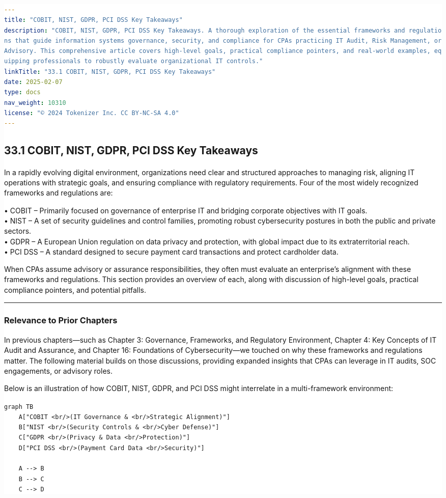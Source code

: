 ```yaml
---
title: "COBIT, NIST, GDPR, PCI DSS Key Takeaways"
description: "COBIT, NIST, GDPR, PCI DSS Key Takeaways. A thorough exploration of the essential frameworks and regulations that guide information systems governance, security, and compliance for CPAs practicing IT Audit, Risk Management, or Advisory. This comprehensive article covers high-level goals, practical compliance pointers, and real-world examples, equipping professionals to robustly evaluate organizational IT controls."
linkTitle: "33.1 COBIT, NIST, GDPR, PCI DSS Key Takeaways"
date: 2025-02-07
type: docs
nav_weight: 10310
license: "© 2024 Tokenizer Inc. CC BY-NC-SA 4.0"
---
```


## 33.1 COBIT, NIST, GDPR, PCI DSS Key Takeaways

In a rapidly evolving digital environment, organizations need clear and structured approaches to managing risk, aligning IT operations with strategic goals, and ensuring compliance with regulatory requirements. Four of the most widely recognized frameworks and regulations are:

• COBIT – Primarily focused on governance of enterprise IT and bridging corporate objectives with IT goals.  
• NIST – A set of security guidelines and control families, promoting robust cybersecurity postures in both the public and private sectors.  
• GDPR – A European Union regulation on data privacy and protection, with global impact due to its extraterritorial reach.  
• PCI DSS – A standard designed to secure payment card transactions and protect cardholder data.

When CPAs assume advisory or assurance responsibilities, they often must evaluate an enterprise’s alignment with these frameworks and regulations. This section provides an overview of each, along with discussion of high-level goals, practical compliance pointers, and potential pitfalls.

---

### Relevance to Prior Chapters

In previous chapters—such as Chapter 3: Governance, Frameworks, and Regulatory Environment, Chapter 4: Key Concepts of IT Audit and Assurance, and Chapter 16: Foundations of Cybersecurity—we touched on why these frameworks and regulations matter. The following material builds on those discussions, providing expanded insights that CPAs can leverage in IT audits, SOC engagements, or advisory roles.

Below is an illustration of how COBIT, NIST, GDPR, and PCI DSS might interrelate in a multi-framework environment:

```mermaid
graph TB
    A["COBIT <br/>(IT Governance & <br/>Strategic Alignment)"] 
    B["NIST <br/>(Security Controls & <br/>Cyber Defense)"] 
    C["GDPR <br/>(Privacy & Data <br/>Protection)"] 
    D["PCI DSS <br/>(Payment Card Data <br/>Security)"]

    A --> B
    B --> C
    C --> D
```
